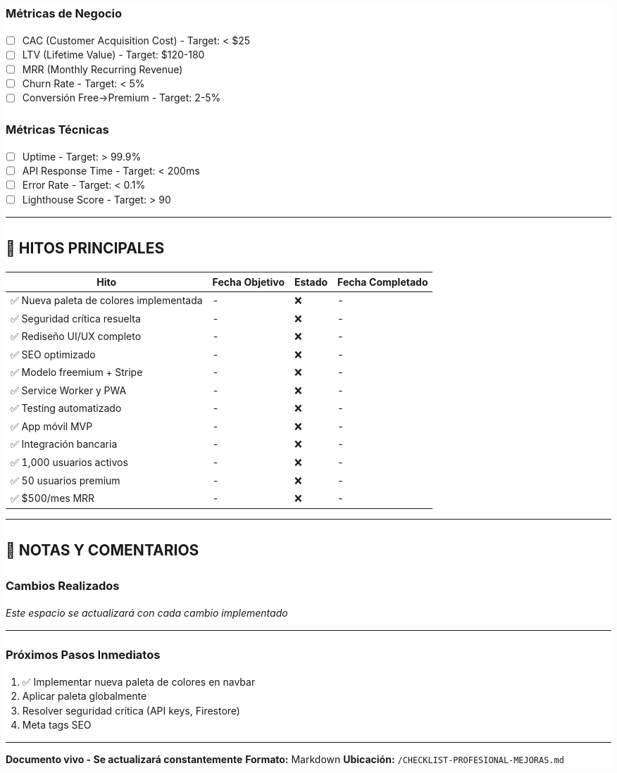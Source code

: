 ### Métricas de Negocio
- [ ] CAC (Customer Acquisition Cost) - Target: < $25
- [ ] LTV (Lifetime Value) - Target: $120-180
- [ ] MRR (Monthly Recurring Revenue)
- [ ] Churn Rate - Target: < 5%
- [ ] Conversión Free→Premium - Target: 2-5%

### Métricas Técnicas
- [ ] Uptime - Target: > 99.9%
- [ ] API Response Time - Target: < 200ms
- [ ] Error Rate - Target: < 0.1%
- [ ] Lighthouse Score - Target: > 90

---

## 🎯 HITOS PRINCIPALES

| Hito | Fecha Objetivo | Estado | Fecha Completado |
|------|----------------|--------|------------------|
| ✅ Nueva paleta de colores implementada | - | ❌ | - |
| ✅ Seguridad crítica resuelta | - | ❌ | - |
| ✅ Rediseño UI/UX completo | - | ❌ | - |
| ✅ SEO optimizado | - | ❌ | - |
| ✅ Modelo freemium + Stripe | - | ❌ | - |
| ✅ Service Worker y PWA | - | ❌ | - |
| ✅ Testing automatizado | - | ❌ | - |
| ✅ App móvil MVP | - | ❌ | - |
| ✅ Integración bancaria | - | ❌ | - |
| ✅ 1,000 usuarios activos | - | ❌ | - |
| ✅ 50 usuarios premium | - | ❌ | - |
| ✅ $500/mes MRR | - | ❌ | - |

---

## 📝 NOTAS Y COMENTARIOS

### Cambios Realizados
*Este espacio se actualizará con cada cambio implementado*

---

### Próximos Pasos Inmediatos
1. ✅ Implementar nueva paleta de colores en navbar
2. Aplicar paleta globalmente
3. Resolver seguridad crítica (API keys, Firestore)
4. Meta tags SEO

---

**Documento vivo - Se actualizará constantemente**
**Formato:** Markdown
**Ubicación:** `/CHECKLIST-PROFESIONAL-MEJORAS.md`
